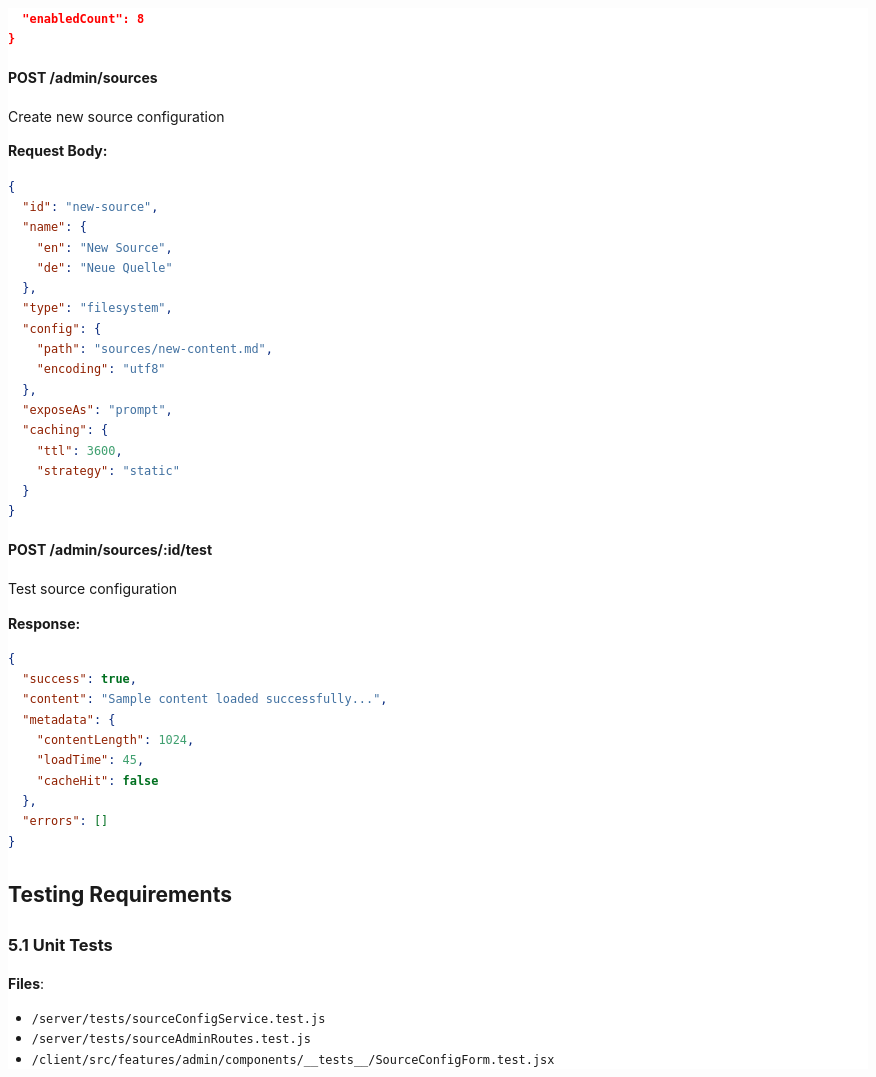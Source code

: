 ```json
  "enabledCount": 8
}
```

#### POST /admin/sources
Create new source configuration

**Request Body:**
```json
{
  "id": "new-source",
  "name": {
    "en": "New Source",
    "de": "Neue Quelle"
  },
  "type": "filesystem",
  "config": {
    "path": "sources/new-content.md",
    "encoding": "utf8"
  },
  "exposeAs": "prompt",
  "caching": {
    "ttl": 3600,
    "strategy": "static"
  }
}
```

#### POST /admin/sources/:id/test
Test source configuration

**Response:**
```json
{
  "success": true,
  "content": "Sample content loaded successfully...",
  "metadata": {
    "contentLength": 1024,
    "loadTime": 45,
    "cacheHit": false
  },
  "errors": []
}
```

## Testing Requirements

### 5.1 Unit Tests
**Files**:
- `/server/tests/sourceConfigService.test.js`
- `/server/tests/sourceAdminRoutes.test.js`
- `/client/src/features/admin/components/__tests__/SourceConfigForm.test.jsx`

